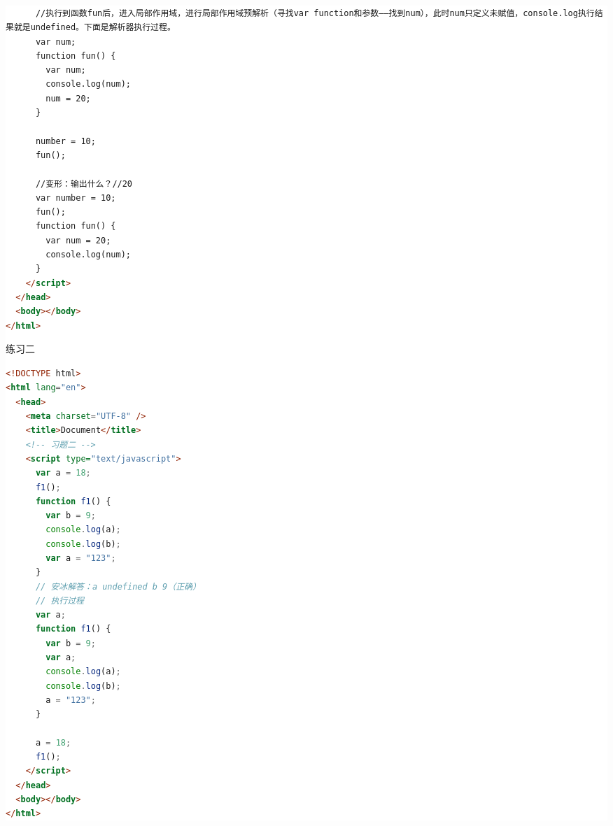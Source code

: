 ```html
      //执行到函数fun后，进入局部作用域，进行局部作用域预解析（寻找var function和参数——找到num），此时num只定义未赋值，console.log执行结果就是undefined。下面是解析器执行过程。
      var num;
      function fun() {
        var num;
        console.log(num);
        num = 20;
      }

      number = 10;
      fun();

      //变形：输出什么？//20
      var number = 10;
      fun();
      function fun() {
        var num = 20;
        console.log(num);
      }
    </script>
  </head>
  <body></body>
</html>
```

练习二

```html
<!DOCTYPE html>
<html lang="en">
  <head>
    <meta charset="UTF-8" />
    <title>Document</title>
    <!-- 习题二 -->
    <script type="text/javascript">
      var a = 18;
      f1();
      function f1() {
        var b = 9;
        console.log(a);
        console.log(b);
        var a = "123";
      }
      // 安冰解答：a undefined b 9（正确）
      // 执行过程
      var a;
      function f1() {
        var b = 9;
        var a;
        console.log(a);
        console.log(b);
        a = "123";
      }

      a = 18;
      f1();
    </script>
  </head>
  <body></body>
</html>
```
